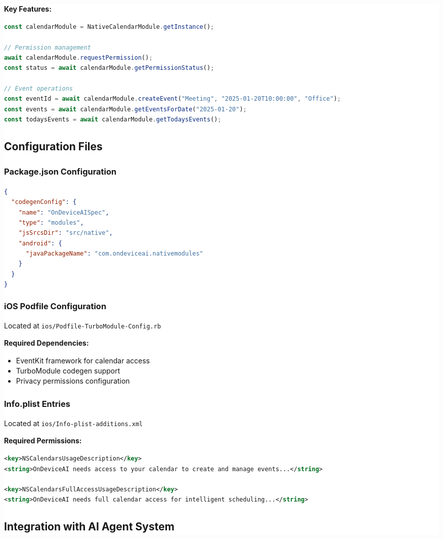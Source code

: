 **Key Features:**
```typescript
const calendarModule = NativeCalendarModule.getInstance();

// Permission management
await calendarModule.requestPermission();
const status = await calendarModule.getPermissionStatus();

// Event operations
const eventId = await calendarModule.createEvent("Meeting", "2025-01-20T10:00:00", "Office");
const events = await calendarModule.getEventsForDate("2025-01-20");
const todaysEvents = await calendarModule.getTodaysEvents();
```

## Configuration Files

### Package.json Configuration
```json
{
  "codegenConfig": {
    "name": "OnDeviceAISpec",
    "type": "modules", 
    "jsSrcsDir": "src/native",
    "android": {
      "javaPackageName": "com.ondeviceai.nativemodules"
    }
  }
}
```

### iOS Podfile Configuration
Located at `ios/Podfile-TurboModule-Config.rb`

**Required Dependencies:**
- EventKit framework for calendar access
- TurboModule codegen support
- Privacy permissions configuration

### Info.plist Entries
Located at `ios/Info-plist-additions.xml`

**Required Permissions:**
```xml
<key>NSCalendarsUsageDescription</key>
<string>OnDeviceAI needs access to your calendar to create and manage events...</string>

<key>NSCalendarsFullAccessUsageDescription</key>
<string>OnDeviceAI needs full calendar access for intelligent scheduling...</string>
```

## Integration with AI Agent System
